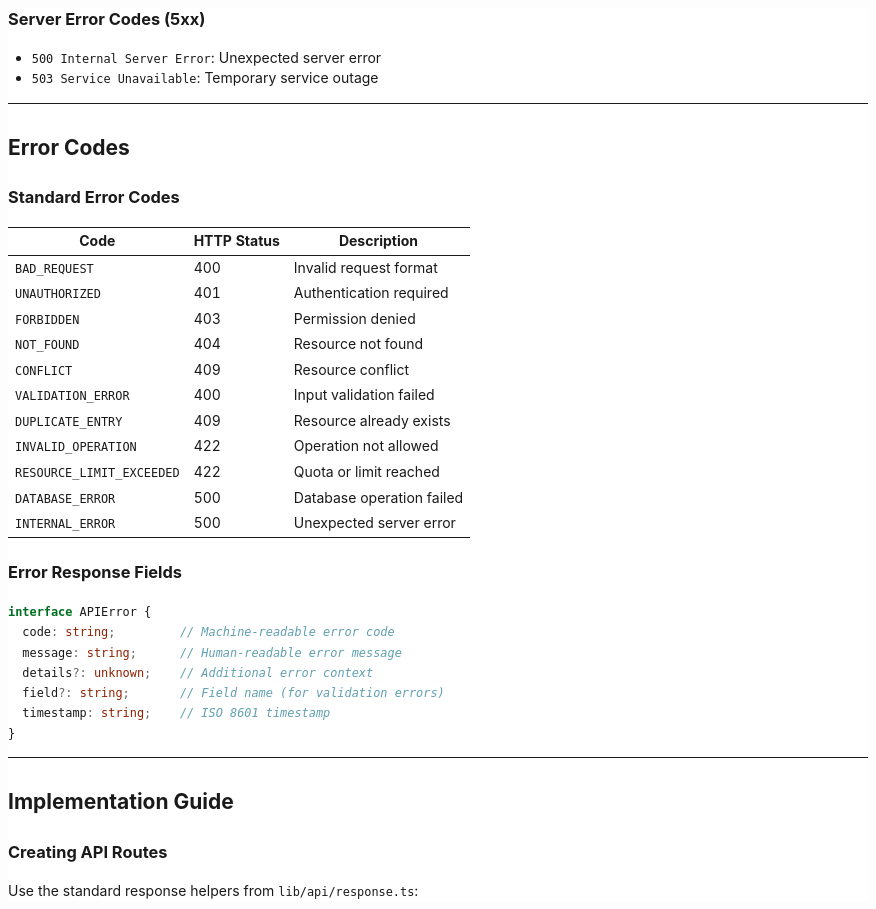 ### Server Error Codes (5xx)
- `500 Internal Server Error`: Unexpected server error
- `503 Service Unavailable`: Temporary service outage

---

## Error Codes

### Standard Error Codes

| Code | HTTP Status | Description |
|------|-------------|-------------|
| `BAD_REQUEST` | 400 | Invalid request format |
| `UNAUTHORIZED` | 401 | Authentication required |
| `FORBIDDEN` | 403 | Permission denied |
| `NOT_FOUND` | 404 | Resource not found |
| `CONFLICT` | 409 | Resource conflict |
| `VALIDATION_ERROR` | 400 | Input validation failed |
| `DUPLICATE_ENTRY` | 409 | Resource already exists |
| `INVALID_OPERATION` | 422 | Operation not allowed |
| `RESOURCE_LIMIT_EXCEEDED` | 422 | Quota or limit reached |
| `DATABASE_ERROR` | 500 | Database operation failed |
| `INTERNAL_ERROR` | 500 | Unexpected server error |

### Error Response Fields

```typescript
interface APIError {
  code: string;         // Machine-readable error code
  message: string;      // Human-readable error message
  details?: unknown;    // Additional error context
  field?: string;       // Field name (for validation errors)
  timestamp: string;    // ISO 8601 timestamp
}
```

---

## Implementation Guide

### Creating API Routes

Use the standard response helpers from `lib/api/response.ts`:
